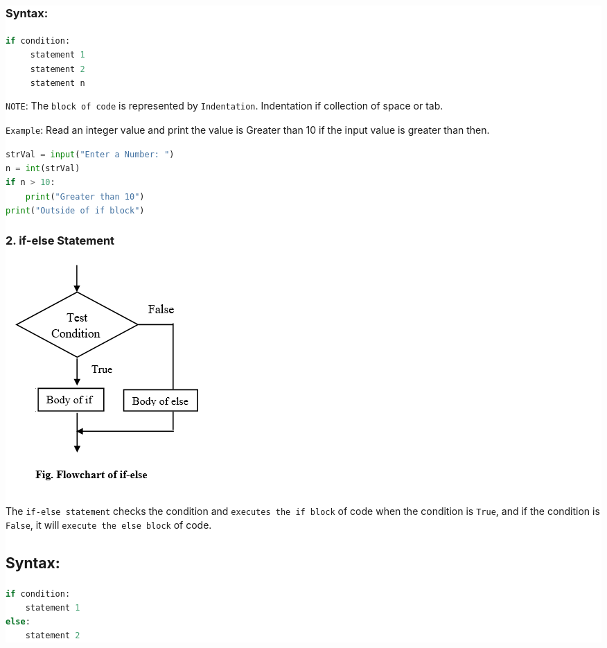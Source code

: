 ### Syntax:

```python
if condition:
     statement 1
     statement 2
     statement n
```

`NOTE`: The `block of code` is represented by `Indentation`. Indentation if collection of space or tab.

`Example`: Read an integer value and print the value is Greater than 10 if the input value is greater than then.

```python
strVal = input("Enter a Number: ")
n = int(strVal)
if n > 10:
    print("Greater than 10")
print("Outside of if block")
```


### 2. if-else Statement

![](../images/python-if-else-statement.webp)

The `if-else statement` checks the condition and `executes the if block` of code when the condition is `True`, and if the condition is `False`, it will `execute the else block` of code.

## Syntax: 

```python
if condition:
    statement 1
else:
    statement 2
```
